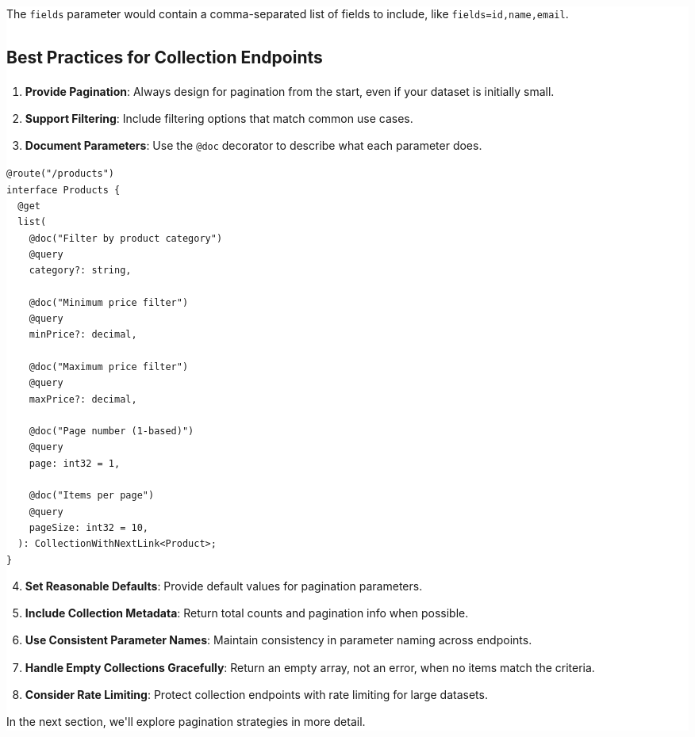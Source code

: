 The `fields` parameter would contain a comma-separated list of fields to include, like `fields=id,name,email`.

## Best Practices for Collection Endpoints

1. **Provide Pagination**: Always design for pagination from the start, even if your dataset is initially small.

2. **Support Filtering**: Include filtering options that match common use cases.

3. **Document Parameters**: Use the `@doc` decorator to describe what each parameter does.

```typespec
@route("/products")
interface Products {
  @get
  list(
    @doc("Filter by product category")
    @query
    category?: string,

    @doc("Minimum price filter")
    @query
    minPrice?: decimal,

    @doc("Maximum price filter")
    @query
    maxPrice?: decimal,

    @doc("Page number (1-based)")
    @query
    page: int32 = 1,

    @doc("Items per page")
    @query
    pageSize: int32 = 10,
  ): CollectionWithNextLink<Product>;
}
```

4. **Set Reasonable Defaults**: Provide default values for pagination parameters.

5. **Include Collection Metadata**: Return total counts and pagination info when possible.

6. **Use Consistent Parameter Names**: Maintain consistency in parameter naming across endpoints.

7. **Handle Empty Collections Gracefully**: Return an empty array, not an error, when no items match the criteria.

8. **Consider Rate Limiting**: Protect collection endpoints with rate limiting for large datasets.

In the next section, we'll explore pagination strategies in more detail.
